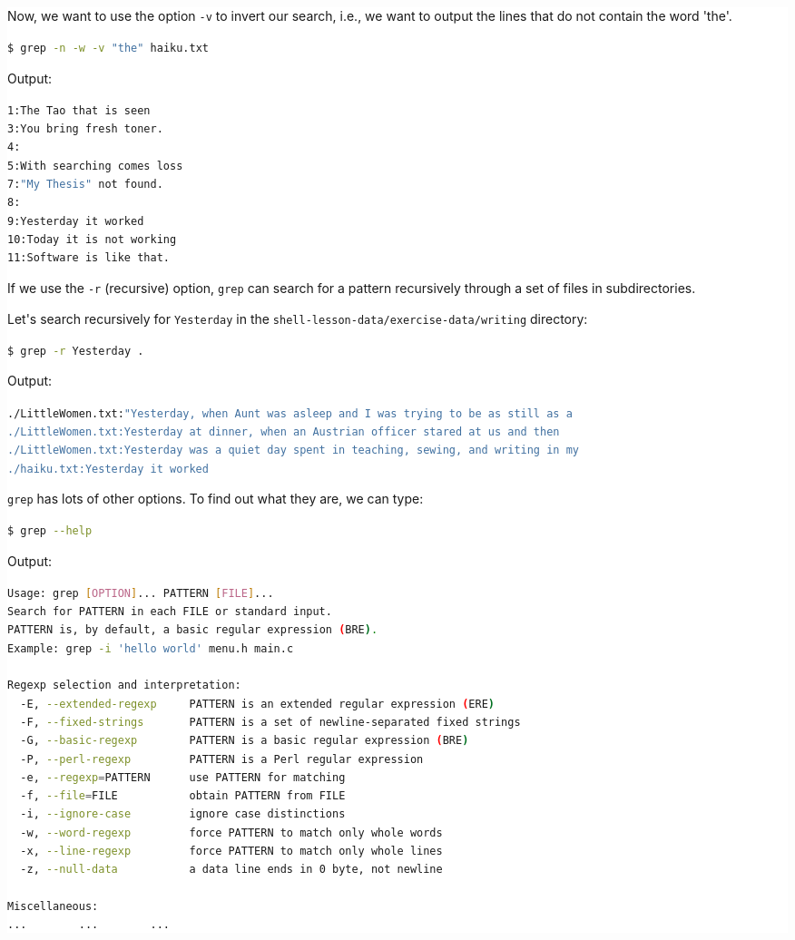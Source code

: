 Now, we want to use the option `-v` to invert our search, i.e., we want to output the lines that do not contain the word 'the'.

```sh
$ grep -n -w -v "the" haiku.txt
```
Output:
```sh
1:The Tao that is seen
3:You bring fresh toner.
4:
5:With searching comes loss
7:"My Thesis" not found.
8:
9:Yesterday it worked
10:Today it is not working
11:Software is like that.
```

If we use the `-r` (recursive) option, `grep` can search for a pattern recursively through a set of files in subdirectories.

Let's search recursively for `Yesterday` in the `shell-lesson-data/exercise-data/writing` directory:

```sh
$ grep -r Yesterday .
```
Output:
```sh
./LittleWomen.txt:"Yesterday, when Aunt was asleep and I was trying to be as still as a
./LittleWomen.txt:Yesterday at dinner, when an Austrian officer stared at us and then
./LittleWomen.txt:Yesterday was a quiet day spent in teaching, sewing, and writing in my
./haiku.txt:Yesterday it worked
```

`grep` has lots of other options. To find out what they are, we can type:

```sh
$ grep --help
```

Output:

```sh
Usage: grep [OPTION]... PATTERN [FILE]...
Search for PATTERN in each FILE or standard input.
PATTERN is, by default, a basic regular expression (BRE).
Example: grep -i 'hello world' menu.h main.c

Regexp selection and interpretation:
  -E, --extended-regexp     PATTERN is an extended regular expression (ERE)
  -F, --fixed-strings       PATTERN is a set of newline-separated fixed strings
  -G, --basic-regexp        PATTERN is a basic regular expression (BRE)
  -P, --perl-regexp         PATTERN is a Perl regular expression
  -e, --regexp=PATTERN      use PATTERN for matching
  -f, --file=FILE           obtain PATTERN from FILE
  -i, --ignore-case         ignore case distinctions
  -w, --word-regexp         force PATTERN to match only whole words
  -x, --line-regexp         force PATTERN to match only whole lines
  -z, --null-data           a data line ends in 0 byte, not newline

Miscellaneous:
...        ...        ...
```
